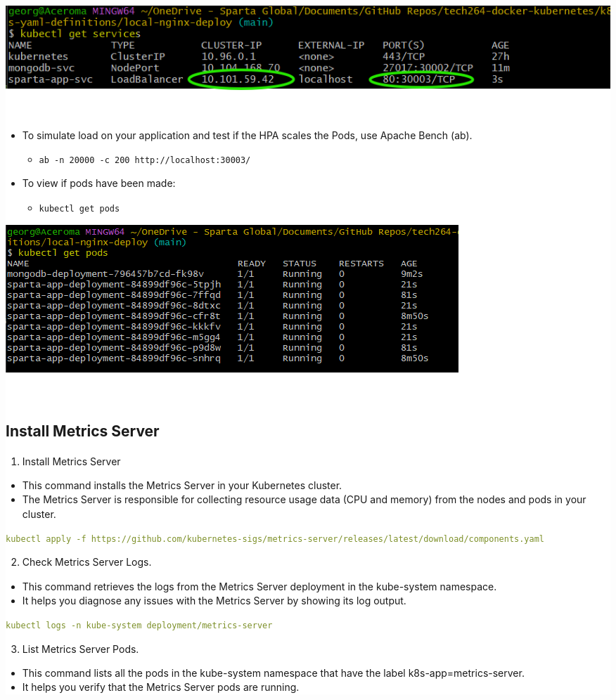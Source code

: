 ![alt text](./kube-images/15.png)

<br>

* To simulate load on your application and test if the HPA scales the Pods, use Apache Bench (ab).
  * `ab -n 20000 -c 200 http://localhost:30003/`

* To view if pods have been made:
  * `kubectl get pods`

![alt text](./kube-images/16.png)

<br>

## Install Metrics Server
1. Install Metrics Server
* This command installs the Metrics Server in your Kubernetes cluster. 
* The Metrics Server is responsible for collecting resource usage data (CPU and memory) from the nodes and pods in your cluster.

```yaml
kubectl apply -f https://github.com/kubernetes-sigs/metrics-server/releases/latest/download/components.yaml
```

2. Check Metrics Server Logs.
* This command retrieves the logs from the Metrics Server deployment in the kube-system namespace. 
* It helps you diagnose any issues with the Metrics Server by showing its log output.

```yaml
kubectl logs -n kube-system deployment/metrics-server
```

3. List Metrics Server Pods.
* This command lists all the pods in the kube-system namespace that have the label k8s-app=metrics-server. 
* It helps you verify that the Metrics Server pods are running.

